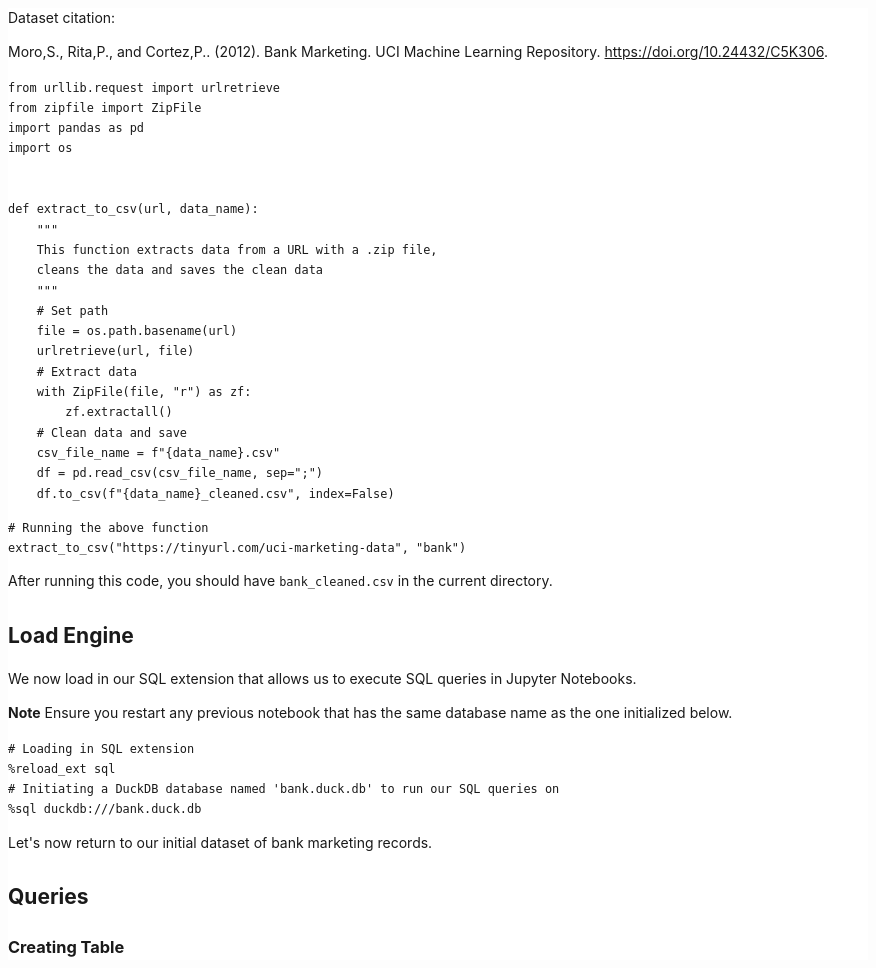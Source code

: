 Dataset citation:
 
Moro,S., Rita,P., and Cortez,P.. (2012). Bank Marketing. UCI Machine Learning Repository. https://doi.org/10.24432/C5K306.

```{code-cell} ipython3
from urllib.request import urlretrieve
from zipfile import ZipFile
import pandas as pd
import os


def extract_to_csv(url, data_name):
    """
    This function extracts data from a URL with a .zip file,
    cleans the data and saves the clean data
    """
    # Set path
    file = os.path.basename(url)
    urlretrieve(url, file)
    # Extract data
    with ZipFile(file, "r") as zf:
        zf.extractall()
    # Clean data and save
    csv_file_name = f"{data_name}.csv"
    df = pd.read_csv(csv_file_name, sep=";")
    df.to_csv(f"{data_name}_cleaned.csv", index=False)
```

```{code-cell} ipython3
# Running the above function
extract_to_csv("https://tinyurl.com/uci-marketing-data", "bank")
```

After running this code, you should have `bank_cleaned.csv` in the current directory. 

## Load Engine
We now load in our SQL extension that allows us to execute SQL queries in Jupyter Notebooks. 

<b>Note</b> Ensure you restart any previous notebook that has the same database name as the one initialized below.

```{code-cell} ipython3
# Loading in SQL extension
%reload_ext sql
# Initiating a DuckDB database named 'bank.duck.db' to run our SQL queries on
%sql duckdb:///bank.duck.db
```

Let's now return to our initial dataset of bank marketing records. 

## Queries

### Creating Table
